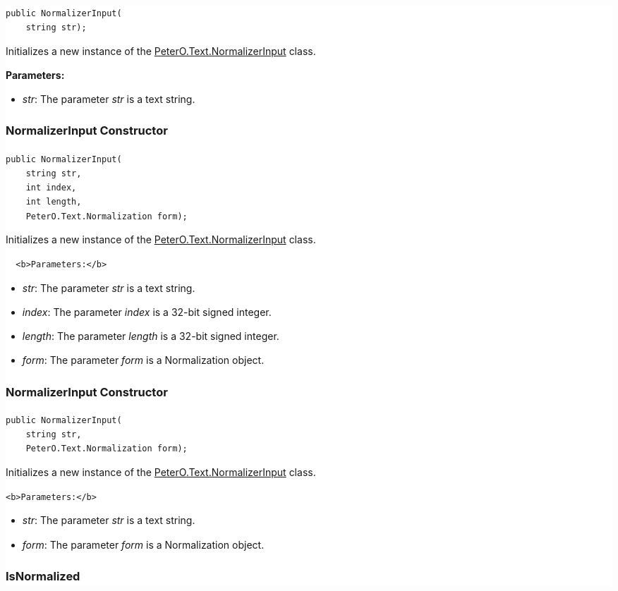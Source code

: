     public NormalizerInput(
        string str);

 Initializes a new instance of the [PeterO.Text.NormalizerInput](PeterO.Text.NormalizerInput.md) class.

   <b>Parameters:</b>

 * <i>str</i>: The parameter  <i>str</i>
 is a text string.

<a id="Void_ctor_String_Int32_Int32_Normalization"></a>
### NormalizerInput Constructor

    public NormalizerInput(
        string str,
        int index,
        int length,
        PeterO.Text.Normalization form);

 Initializes a new instance of the [PeterO.Text.NormalizerInput](PeterO.Text.NormalizerInput.md) class.

      <b>Parameters:</b>

 * <i>str</i>: The parameter  <i>str</i>
 is a text string.

 * <i>index</i>: The parameter  <i>index</i>
 is a 32-bit signed integer.

 * <i>length</i>: The parameter  <i>length</i>
 is a 32-bit signed integer.

 * <i>form</i>: The parameter  <i>form</i>
 is a Normalization object.

<a id="Void_ctor_String_Normalization"></a>
### NormalizerInput Constructor

    public NormalizerInput(
        string str,
        PeterO.Text.Normalization form);

 Initializes a new instance of the [PeterO.Text.NormalizerInput](PeterO.Text.NormalizerInput.md) class.

    <b>Parameters:</b>

 * <i>str</i>: The parameter  <i>str</i>
 is a text string.

 * <i>form</i>: The parameter  <i>form</i>
 is a Normalization object.

<a id="IsNormalized_PeterO_Text_ICharacterInput_PeterO_Text_Normalization"></a>
### IsNormalized
